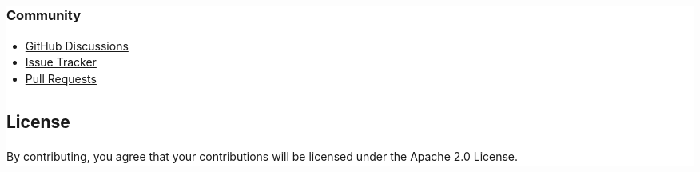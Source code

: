 ### Community
- [GitHub Discussions](https://github.com/twardoch/cerebrate-file/discussions)
- [Issue Tracker](https://github.com/twardoch/cerebrate-file/issues)
- [Pull Requests](https://github.com/twardoch/cerebrate-file/pulls)

## License

By contributing, you agree that your contributions will be licensed under the Apache 2.0 License.